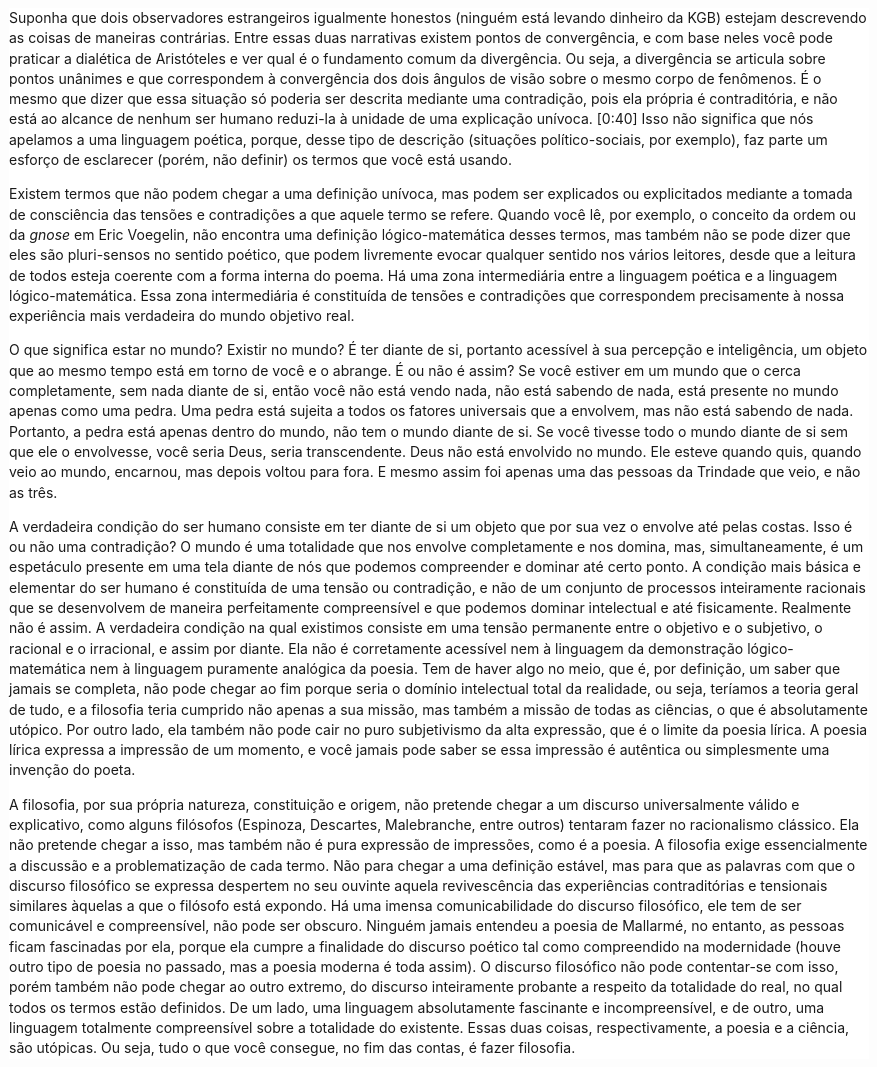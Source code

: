 Suponha que dois observadores estrangeiros igualmente honestos (ninguém está levando dinheiro da KGB) estejam descrevendo as coisas de maneiras contrárias. Entre essas duas narrativas existem pontos de convergência, e com base neles você pode praticar a dialética de Aristóteles e ver qual é o fundamento comum da divergência. Ou seja, a divergência se articula sobre pontos unânimes e que correspondem à convergência dos dois ângulos de visão sobre o mesmo corpo de fenômenos. É o mesmo que dizer que essa situação só poderia ser descrita mediante uma contradição, pois ela própria é contraditória, e não está ao alcance de nenhum ser humano reduzi-la à unidade de uma explicação unívoca. \[0:40\] Isso não significa que nós apelamos a uma linguagem poética, porque, desse tipo de descrição (situações político-sociais, por exemplo), faz parte um esforço de esclarecer (porém, não definir) os termos que você está usando.

Existem termos que não podem chegar a uma definição unívoca, mas podem ser explicados ou explicitados mediante a tomada de consciência das tensões e contradições a que aquele termo se refere. Quando você lê, por exemplo, o conceito da ordem ou da *gnose* em Eric Voegelin, não encontra uma definição lógico-matemática desses termos, mas também não se pode dizer que eles são pluri-sensos no sentido poético, que podem livremente evocar qualquer sentido nos vários leitores, desde que a leitura de todos esteja coerente com a forma interna do poema. Há uma zona intermediária entre a linguagem poética e a linguagem lógico-matemática. Essa zona intermediária é constituída de tensões e contradições que correspondem precisamente à nossa experiência mais verdadeira do mundo objetivo real.

O que significa estar no mundo? Existir no mundo? É ter diante de si, portanto acessível à sua percepção e inteligência, um objeto que ao mesmo tempo está em torno de você e o abrange. É ou não é assim? Se você estiver em um mundo que o cerca completamente, sem nada diante de si, então você não está vendo nada, não está sabendo de nada, está presente no mundo apenas como uma pedra. Uma pedra está sujeita a todos os fatores universais que a envolvem, mas não está sabendo de nada. Portanto, a pedra está apenas dentro do mundo, não tem o mundo diante de si. Se você tivesse todo o mundo diante de si sem que ele o envolvesse, você seria Deus, seria transcendente. Deus não está envolvido no mundo. Ele esteve quando quis, quando veio ao mundo, encarnou, mas depois voltou para fora. E mesmo assim foi apenas uma das pessoas da Trindade que veio, e não as três.

A verdadeira condição do ser humano consiste em ter diante de si um objeto que por sua vez o envolve até pelas costas. Isso é ou não uma contradição? O mundo é uma totalidade que nos envolve completamente e nos domina, mas, simultaneamente, é um espetáculo presente em uma tela diante de nós que podemos compreender e dominar até certo ponto. A condição mais básica e elementar do ser humano é constituída de uma tensão ou contradição, e não de um conjunto de processos inteiramente racionais que se desenvolvem de maneira perfeitamente compreensível e que podemos dominar intelectual e até fisicamente. Realmente não é assim. A verdadeira condição na qual existimos consiste em uma tensão permanente entre o objetivo e o subjetivo, o racional e o irracional, e assim por diante. Ela não é corretamente acessível nem à linguagem da demonstração lógico-matemática nem à linguagem puramente analógica da poesia. Tem de haver algo no meio, que é, por definição, um saber que jamais se completa, não pode chegar ao fim porque seria o domínio intelectual total da realidade, ou seja, teríamos a teoria geral de tudo, e a filosofia teria cumprido não apenas a sua missão, mas também a missão de todas as ciências, o que é absolutamente utópico. Por outro lado, ela também não pode cair no puro subjetivismo da alta expressão, que é o limite da poesia lírica. A poesia lírica expressa a impressão de um momento, e você jamais pode saber se essa impressão é autêntica ou simplesmente uma invenção do poeta.

A filosofia, por sua própria natureza, constituição e origem, não pretende chegar a um discurso universalmente válido e explicativo, como alguns filósofos (Espinoza, Descartes, Malebranche, entre outros) tentaram fazer no racionalismo clássico. Ela não pretende chegar a isso, mas também não é pura expressão de impressões, como é a poesia. A filosofia exige essencialmente a discussão e a problematização de cada termo. Não para chegar a uma definição estável, mas para que as palavras com que o discurso filosófico se expressa despertem no seu ouvinte aquela revivescência das experiências contraditórias e tensionais similares àquelas a que o filósofo está expondo. Há uma imensa comunicabilidade do discurso filosófico, ele tem de ser comunicável e compreensível, não pode ser obscuro. Ninguém jamais entendeu a poesia de Mallarmé, no entanto, as pessoas ficam fascinadas por ela, porque ela cumpre a finalidade do discurso poético tal como compreendido na modernidade (houve outro tipo de poesia no passado, mas a poesia moderna é toda assim). O discurso filosófico não pode contentar-se com isso, porém também não pode chegar ao outro extremo, do discurso inteiramente probante a respeito da totalidade do real, no qual todos os termos estão definidos. De um lado, uma linguagem absolutamente fascinante e incompreensível, e de outro, uma linguagem totalmente compreensível sobre a totalidade do existente. Essas duas coisas, respectivamente, a poesia e a ciência, são utópicas. Ou seja, tudo o que você consegue, no fim das contas, é fazer filosofia.
